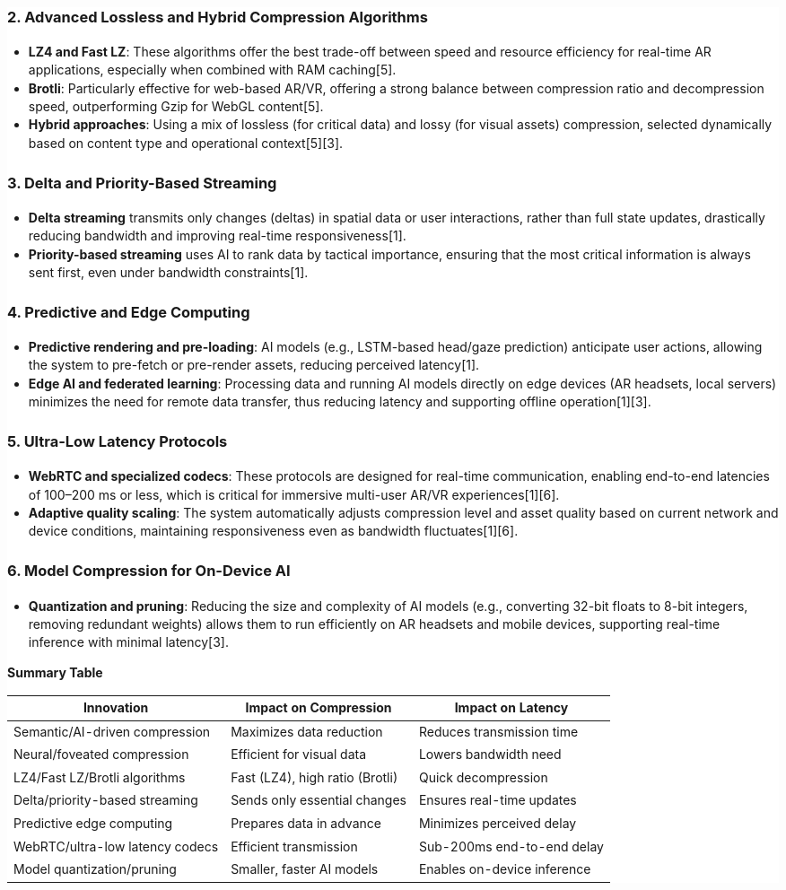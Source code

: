 ### **2. Advanced Lossless and Hybrid Compression Algorithms**
- **LZ4 and Fast LZ**: These algorithms offer the best trade-off between speed and resource efficiency for real-time AR applications, especially when combined with RAM caching[5].
- **Brotli**: Particularly effective for web-based AR/VR, offering a strong balance between compression ratio and decompression speed, outperforming Gzip for WebGL content[5].
- **Hybrid approaches**: Using a mix of lossless (for critical data) and lossy (for visual assets) compression, selected dynamically based on content type and operational context[5][3].

### **3. Delta and Priority-Based Streaming**
- **Delta streaming** transmits only changes (deltas) in spatial data or user interactions, rather than full state updates, drastically reducing bandwidth and improving real-time responsiveness[1].
- **Priority-based streaming** uses AI to rank data by tactical importance, ensuring that the most critical information is always sent first, even under bandwidth constraints[1].

### **4. Predictive and Edge Computing**
- **Predictive rendering and pre-loading**: AI models (e.g., LSTM-based head/gaze prediction) anticipate user actions, allowing the system to pre-fetch or pre-render assets, reducing perceived latency[1].
- **Edge AI and federated learning**: Processing data and running AI models directly on edge devices (AR headsets, local servers) minimizes the need for remote data transfer, thus reducing latency and supporting offline operation[1][3].

### **5. Ultra-Low Latency Protocols**
- **WebRTC and specialized codecs**: These protocols are designed for real-time communication, enabling end-to-end latencies of 100–200 ms or less, which is critical for immersive multi-user AR/VR experiences[1][6].
- **Adaptive quality scaling**: The system automatically adjusts compression level and asset quality based on current network and device conditions, maintaining responsiveness even as bandwidth fluctuates[1][6].

### **6. Model Compression for On-Device AI**
- **Quantization and pruning**: Reducing the size and complexity of AI models (e.g., converting 32-bit floats to 8-bit integers, removing redundant weights) allows them to run efficiently on AR headsets and mobile devices, supporting real-time inference with minimal latency[3].

**Summary Table**

| Innovation                       | Impact on Compression         | Impact on Latency           |
|-----------------------------------|------------------------------|-----------------------------|
| Semantic/AI-driven compression    | Maximizes data reduction     | Reduces transmission time   |
| Neural/foveated compression       | Efficient for visual data    | Lowers bandwidth need       |
| LZ4/Fast LZ/Brotli algorithms     | Fast (LZ4), high ratio (Brotli) | Quick decompression         |
| Delta/priority-based streaming    | Sends only essential changes | Ensures real-time updates   |
| Predictive edge computing         | Prepares data in advance     | Minimizes perceived delay   |
| WebRTC/ultra-low latency codecs   | Efficient transmission       | Sub-200ms end-to-end delay  |
| Model quantization/pruning        | Smaller, faster AI models    | Enables on-device inference |
